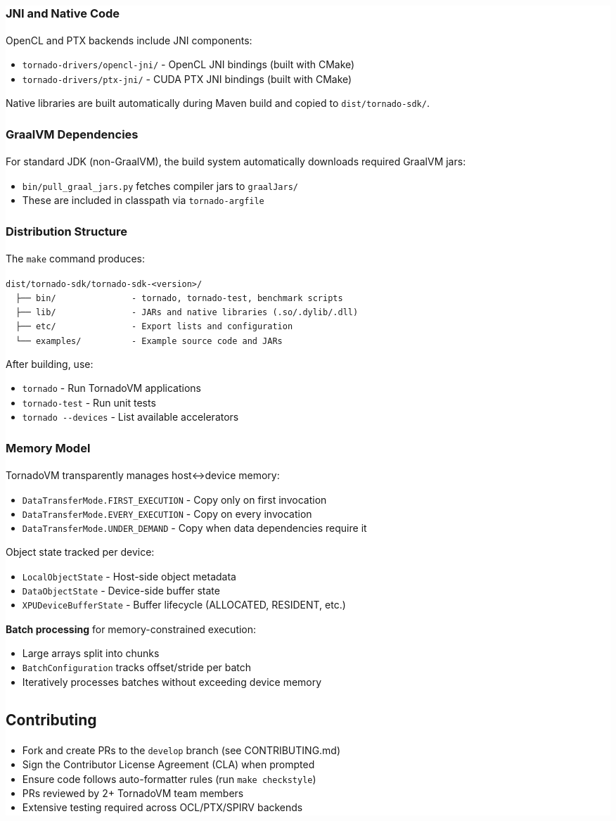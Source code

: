 ### JNI and Native Code

OpenCL and PTX backends include JNI components:
- `tornado-drivers/opencl-jni/` - OpenCL JNI bindings (built with CMake)
- `tornado-drivers/ptx-jni/` - CUDA PTX JNI bindings (built with CMake)

Native libraries are built automatically during Maven build and copied to `dist/tornado-sdk/`.

### GraalVM Dependencies

For standard JDK (non-GraalVM), the build system automatically downloads required GraalVM jars:
- `bin/pull_graal_jars.py` fetches compiler jars to `graalJars/`
- These are included in classpath via `tornado-argfile`

### Distribution Structure

The `make` command produces:
```
dist/tornado-sdk/tornado-sdk-<version>/
  ├── bin/               - tornado, tornado-test, benchmark scripts
  ├── lib/               - JARs and native libraries (.so/.dylib/.dll)
  ├── etc/               - Export lists and configuration
  └── examples/          - Example source code and JARs
```

After building, use:
- `tornado` - Run TornadoVM applications
- `tornado-test` - Run unit tests
- `tornado --devices` - List available accelerators

### Memory Model

TornadoVM transparently manages host↔device memory:
- `DataTransferMode.FIRST_EXECUTION` - Copy only on first invocation
- `DataTransferMode.EVERY_EXECUTION` - Copy on every invocation
- `DataTransferMode.UNDER_DEMAND` - Copy when data dependencies require it

Object state tracked per device:
- `LocalObjectState` - Host-side object metadata
- `DataObjectState` - Device-side buffer state
- `XPUDeviceBufferState` - Buffer lifecycle (ALLOCATED, RESIDENT, etc.)

**Batch processing** for memory-constrained execution:
- Large arrays split into chunks
- `BatchConfiguration` tracks offset/stride per batch
- Iteratively processes batches without exceeding device memory

## Contributing

- Fork and create PRs to the `develop` branch (see CONTRIBUTING.md)
- Sign the Contributor License Agreement (CLA) when prompted
- Ensure code follows auto-formatter rules (run `make checkstyle`)
- PRs reviewed by 2+ TornadoVM team members
- Extensive testing required across OCL/PTX/SPIRV backends
